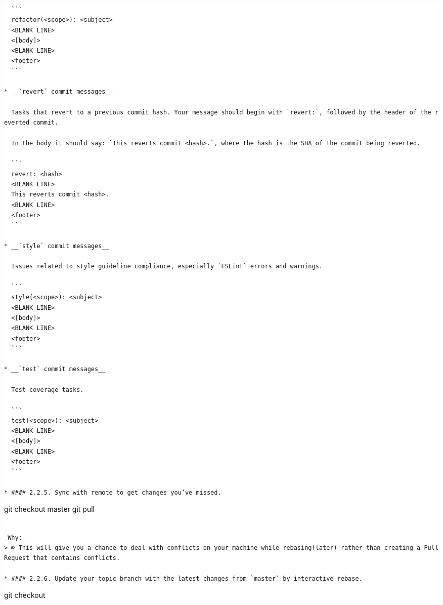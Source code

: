   ```
    ```
    refactor(<scope>): <subject>
    <BLANK LINE>
    <[body]>
    <BLANK LINE>
    <footer>
    ```

  * __`revert` commit messages__

    Tasks that revert to a previous commit hash. Your message should begin with `revert:`, followed by the header of the reverted commit.

    In the body it should say: `This reverts commit <hash>.`, where the hash is the SHA of the commit being reverted.

    ```
    revert: <hash>
    <BLANK LINE>
    This reverts commit <hash>.
    <BLANK LINE>
    <footer>
    ```

  * __`style` commit messages__

    Issues related to style guideline compliance, especially `ESLint` errors and warnings.

    ```
    style(<scope>): <subject>
    <BLANK LINE>
    <[body]>
    <BLANK LINE>
    <footer>
    ```

  * __`test` commit messages__

    Test coverage tasks.

    ```
    test(<scope>): <subject>
    <BLANK LINE>
    <[body]>
    <BLANK LINE>
    <footer>
    ```

* #### 2.2.5. Sync with remote to get changes you’ve missed.

  ```
  git checkout master
  git pull
  ```

  _Why:_
  > ⌦ This will give you a chance to deal with conflicts on your machine while rebasing(later) rather than creating a Pull Request that contains conflicts.

* #### 2.2.6. Update your topic branch with the latest changes from `master` by interactive rebase.

  ```
  git checkout <branchname>